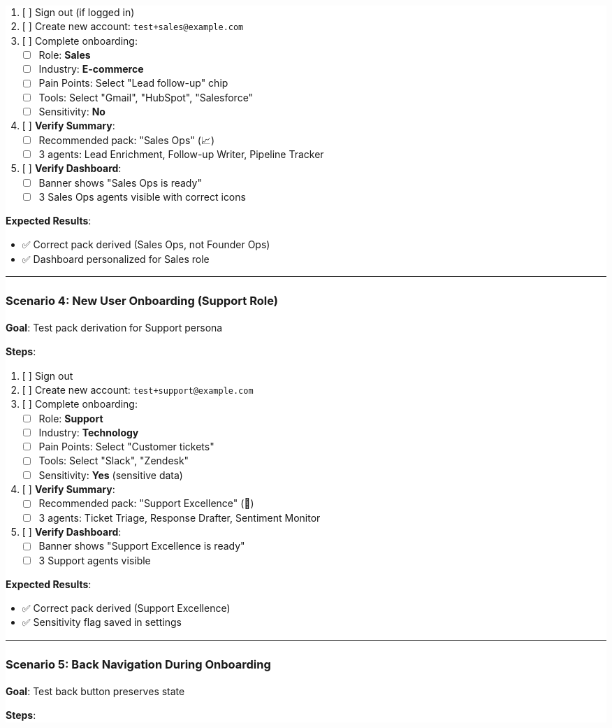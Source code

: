 1. [ ] Sign out (if logged in)
2. [ ] Create new account: `test+sales@example.com`
3. [ ] Complete onboarding:
   - [ ] Role: **Sales**
   - [ ] Industry: **E-commerce**
   - [ ] Pain Points: Select "Lead follow-up" chip
   - [ ] Tools: Select "Gmail", "HubSpot", "Salesforce"
   - [ ] Sensitivity: **No**
4. [ ] **Verify Summary**:
   - [ ] Recommended pack: "Sales Ops" (📈)
   - [ ] 3 agents: Lead Enrichment, Follow-up Writer, Pipeline Tracker
5. [ ] **Verify Dashboard**:
   - [ ] Banner shows "Sales Ops is ready"
   - [ ] 3 Sales Ops agents visible with correct icons

**Expected Results**:

- ✅ Correct pack derived (Sales Ops, not Founder Ops)
- ✅ Dashboard personalized for Sales role

---

### Scenario 4: New User Onboarding (Support Role)

**Goal**: Test pack derivation for Support persona

**Steps**:

1. [ ] Sign out
2. [ ] Create new account: `test+support@example.com`
3. [ ] Complete onboarding:
   - [ ] Role: **Support**
   - [ ] Industry: **Technology**
   - [ ] Pain Points: Select "Customer tickets"
   - [ ] Tools: Select "Slack", "Zendesk"
   - [ ] Sensitivity: **Yes** (sensitive data)
4. [ ] **Verify Summary**:
   - [ ] Recommended pack: "Support Excellence" (💬)
   - [ ] 3 agents: Ticket Triage, Response Drafter, Sentiment Monitor
5. [ ] **Verify Dashboard**:
   - [ ] Banner shows "Support Excellence is ready"
   - [ ] 3 Support agents visible

**Expected Results**:

- ✅ Correct pack derived (Support Excellence)
- ✅ Sensitivity flag saved in settings

---

### Scenario 5: Back Navigation During Onboarding

**Goal**: Test back button preserves state

**Steps**:
